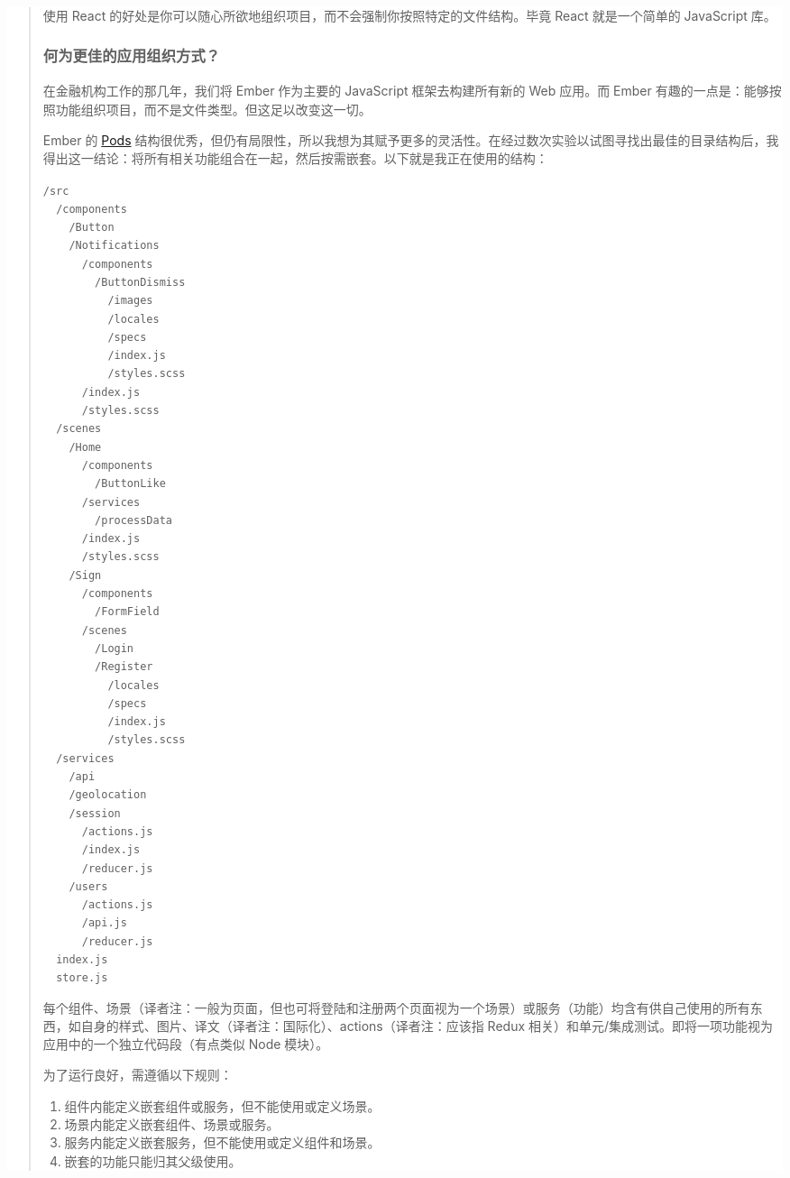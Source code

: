 > 使用 React 的好处是你可以随心所欲地组织项目，而不会强制你按照特定的文件结构。毕竟 React 就是一个简单的 JavaScript 库。
> 
> ### 何为更佳的应用组织方式？
> 在金融机构工作的那几年，我们将 Ember 作为主要的 JavaScript 框架去构建所有新的 Web 应用。而 Ember 有趣的一点是：能够按照功能组织项目，而不是文件类型。但这足以改变这一切。
> 
> Ember 的 [Pods](https://ember-cli.com/user-guide/#using-pods) 结构很优秀，但仍有局限性，所以我想为其赋予更多的灵活性。在经过数次实验以试图寻找出最佳的目录结构后，我得出这一结论：将所有相关功能组合在一起，然后按需嵌套。以下就是我正在使用的结构：
> 
> ```
> /src
>   /components 
>     /Button 
>     /Notifications
>       /components
>         /ButtonDismiss  
>           /images
>           /locales
>           /specs 
>           /index.js
>           /styles.scss
>       /index.js
>       /styles.scss
>   /scenes
>     /Home 
>       /components 
>         /ButtonLike
>       /services
>         /processData
>       /index.js
>       /styles.scss
>     /Sign 
>       /components 
>         /FormField
>       /scenes
>         /Login
>         /Register 
>           /locales
>           /specs
>           /index.js
>           /styles.scss
>   /services
>     /api
>     /geolocation
>     /session
>       /actions.js
>       /index.js
>       /reducer.js
>     /users
>       /actions.js
>       /api.js
>       /reducer.js
>   index.js 
>   store.js
> ```
> 每个组件、场景（译者注：一般为页面，但也可将登陆和注册两个页面视为一个场景）或服务（功能）均含有供自己使用的所有东西，如自身的样式、图片、译文（译者注：国际化）、actions（译者注：应该指 Redux 相关）和单元/集成测试。即将一项功能视为应用中的一个独立代码段（有点类似 Node 模块）。
> 
> 为了运行良好，需遵循以下规则：
> 
> 1. 组件内能定义嵌套组件或服务，但不能使用或定义场景。
> 2. 场景内能定义嵌套组件、场景或服务。
> 3. 服务内能定义嵌套服务，但不能使用或定义组件和场景。
> 4. 嵌套的功能只能归其父级使用。